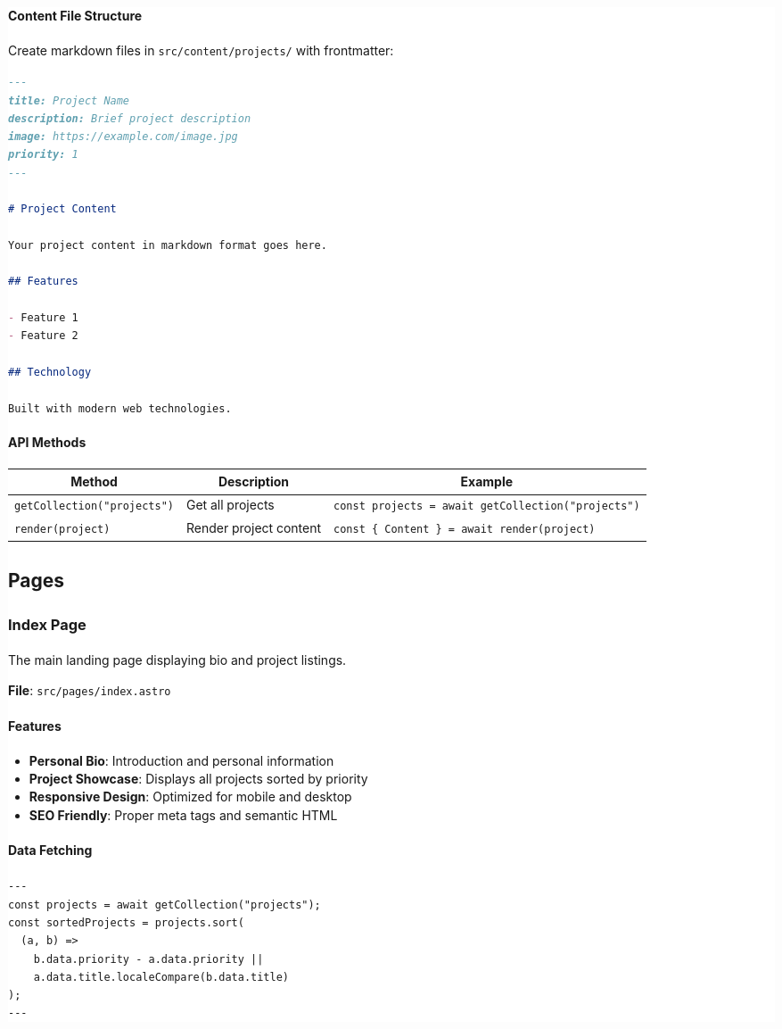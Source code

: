 #### Content File Structure

Create markdown files in `src/content/projects/` with frontmatter:

```markdown
---
title: Project Name
description: Brief project description
image: https://example.com/image.jpg
priority: 1
---

# Project Content

Your project content in markdown format goes here.

## Features

- Feature 1
- Feature 2

## Technology

Built with modern web technologies.
```

#### API Methods

| Method | Description | Example |
|--------|-------------|---------|
| `getCollection("projects")` | Get all projects | `const projects = await getCollection("projects")` |
| `render(project)` | Render project content | `const { Content } = await render(project)` |

## Pages

### Index Page

The main landing page displaying bio and project listings.

**File**: `src/pages/index.astro`

#### Features

- **Personal Bio**: Introduction and personal information
- **Project Showcase**: Displays all projects sorted by priority
- **Responsive Design**: Optimized for mobile and desktop
- **SEO Friendly**: Proper meta tags and semantic HTML

#### Data Fetching

```astro
---
const projects = await getCollection("projects");
const sortedProjects = projects.sort(
  (a, b) => 
    b.data.priority - a.data.priority || 
    a.data.title.localeCompare(b.data.title)
);
---
```
